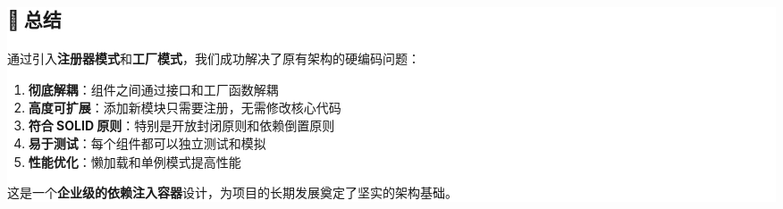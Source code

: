 ## 🎉 **总结**

通过引入**注册器模式**和**工厂模式**，我们成功解决了原有架构的硬编码问题：

1. **彻底解耦**：组件之间通过接口和工厂函数解耦
2. **高度可扩展**：添加新模块只需要注册，无需修改核心代码
3. **符合 SOLID 原则**：特别是开放封闭原则和依赖倒置原则
4. **易于测试**：每个组件都可以独立测试和模拟
5. **性能优化**：懒加载和单例模式提高性能

这是一个**企业级的依赖注入容器**设计，为项目的长期发展奠定了坚实的架构基础。 